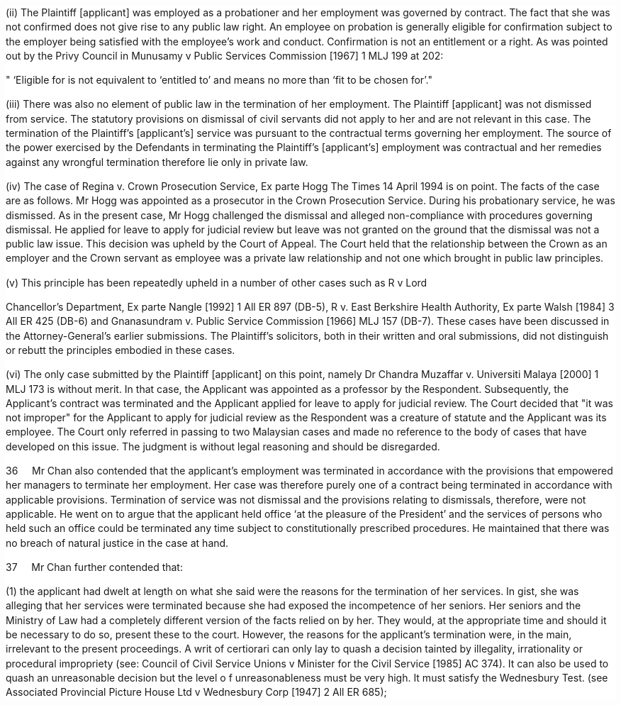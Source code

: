  (ii) The Plaintiff [applicant] was employed as a probationer and her employment was governed by contract. The fact that she was not confirmed does not give rise to any public law right. An employee on probation is generally eligible for confirmation subject to the employer being satisfied with the employee’s work and conduct. Confirmation is not an entitlement or a right. As was pointed out by the Privy Council in Munusamy v Public Services Commission [1967] 1 MLJ 199 at 202: 

 " ‘Eligible for is not equivalent to ‘entitled to’ and means no more than ‘fit to be chosen for’." 

 (iii) There was also no element of public law in the termination of her employment. The Plaintiff [applicant] was not dismissed from service. The statutory provisions on dismissal of civil servants did not apply to her and are not relevant in this case. The termination of the Plaintiff’s [applicant’s] service was pursuant to the contractual terms governing her employment. The source of the power exercised by the Defendants in terminating the Plaintiff’s [applicant’s] employment was contractual and her remedies against any wrongful termination therefore lie only in private law. 

 (iv) The case of Regina v. Crown Prosecution Service, Ex parte Hogg The Times 14 April 1994 is on point. The facts of the case are as follows. Mr Hogg was appointed as a prosecutor in the Crown Prosecution Service. During his probationary service, he was dismissed. As in the present case, Mr Hogg challenged the dismissal and alleged non-compliance with procedures governing dismissal. He applied for leave to apply for judicial review but leave was not granted on the ground that the dismissal was not a public law issue. This decision was upheld by the Court of Appeal. The Court held that the relationship between the Crown as an employer and the Crown servant as employee was a private law relationship and not one which brought in public law principles. 

 (v) This principle has been repeatedly upheld in a number of other cases such as R v Lord 


 Chancellor’s Department, Ex parte Nangle [1992] 1 All ER 897 (DB-5), R v. East Berkshire Health Authority, Ex parte Walsh [1984] 3 All ER 425 (DB-6) and Gnanasundram v. Public Service Commission [1966] MLJ 157 (DB-7). These cases have been discussed in the Attorney-General’s earlier submissions. The Plaintiff’s solicitors, both in their written and oral submissions, did not distinguish or rebutt the principles embodied in these cases. 

 (vi) The only case submitted by the Plaintiff [applicant] on this point, namely Dr Chandra Muzaffar v. Universiti Malaya [2000] 1 MLJ 173 is without merit. In that case, the Applicant was appointed as a professor by the Respondent. Subsequently, the Applicant’s contract was terminated and the Applicant applied for leave to apply for judicial review. The Court decided that "it was not improper" for the Applicant to apply for judicial review as the Respondent was a creature of statute and the Applicant was its employee. The Court only referred in passing to two Malaysian cases and made no reference to the body of cases that have developed on this issue. The judgment is without legal reasoning and should be disregarded. 

36     Mr Chan also contended that the applicant’s employment was terminated in accordance with the provisions that empowered her managers to terminate her employment. Her case was therefore purely one of a contract being terminated in accordance with applicable provisions. Termination of service was not dismissal and the provisions relating to dismissals, therefore, were not applicable. He went on to argue that the applicant held office ‘at the pleasure of the President’ and the services of persons who held such an office could be terminated any time subject to constitutionally prescribed procedures. He maintained that there was no breach of natural justice in the case at hand. 

37     Mr Chan further contended that: 

 (1) the applicant had dwelt at length on what she said were the reasons for the termination of her services. In gist, she was alleging that her services were terminated because she had exposed the incompetence of her seniors. Her seniors and the Ministry of Law had a completely different version of the facts relied on by her. They would, at the appropriate time and should it be necessary to do so, present these to the court. However, the reasons for the applicant’s termination were, in the main, irrelevant to the present proceedings. A writ of certiorari can only lay to quash a decision tainted by illegality, irrationality or procedural impropriety (see: Council of Civil Service Unions v Minister for the Civil Service [1985] AC 374). It can also be used to quash an unreasonable decision but the level o f unreasonableness must be very high. It must satisfy the Wednesbury Test. (see Associated Provincial Picture House Ltd v Wednesbury Corp [1947] 2 All ER 685); 

